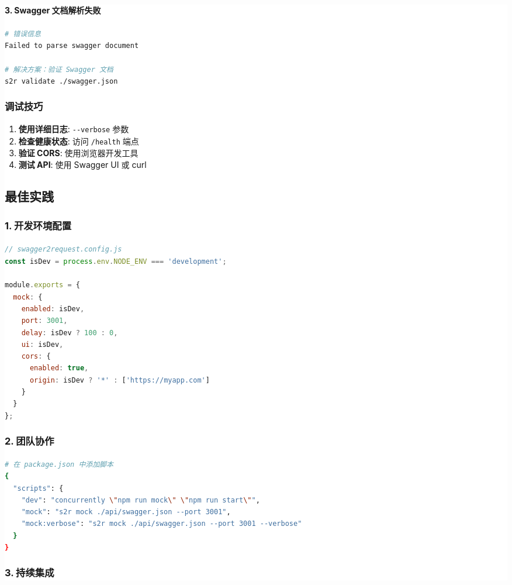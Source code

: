 #### 3. Swagger 文档解析失败

```bash
# 错误信息
Failed to parse swagger document

# 解决方案：验证 Swagger 文档
s2r validate ./swagger.json
```

### 调试技巧

1. **使用详细日志**: `--verbose` 参数
2. **检查健康状态**: 访问 `/health` 端点
3. **验证 CORS**: 使用浏览器开发工具
4. **测试 API**: 使用 Swagger UI 或 curl

## 最佳实践

### 1. 开发环境配置

```javascript
// swagger2request.config.js
const isDev = process.env.NODE_ENV === 'development';

module.exports = {
  mock: {
    enabled: isDev,
    port: 3001,
    delay: isDev ? 100 : 0,
    ui: isDev,
    cors: {
      enabled: true,
      origin: isDev ? '*' : ['https://myapp.com']
    }
  }
};
```

### 2. 团队协作

```bash
# 在 package.json 中添加脚本
{
  "scripts": {
    "dev": "concurrently \"npm run mock\" \"npm run start\"",
    "mock": "s2r mock ./api/swagger.json --port 3001",
    "mock:verbose": "s2r mock ./api/swagger.json --port 3001 --verbose"
  }
}
```

### 3. 持续集成
